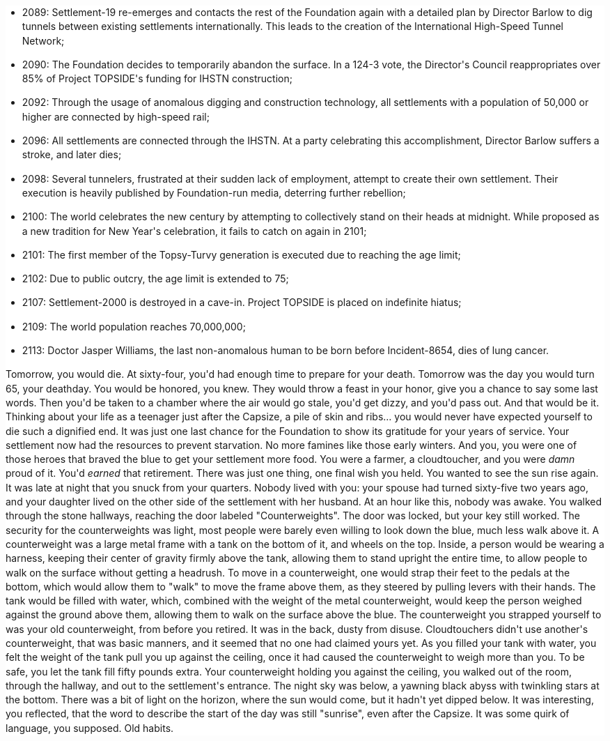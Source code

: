   * 2089: Settlement-19 re-emerges and contacts the rest of the Foundation again with a detailed plan by Director Barlow to dig tunnels between existing settlements internationally. This leads to the creation of the International High-Speed Tunnel Network;

  * 2090: The Foundation decides to temporarily abandon the surface. In a 124-3 vote, the Director's Council reappropriates over 85% of Project TOPSIDE's funding for IHSTN construction;

  * 2092: Through the usage of anomalous digging and construction technology, all settlements with a population of 50,000 or higher are connected by high-speed rail;

  * 2096: All settlements are connected through the IHSTN. At a party celebrating this accomplishment, Director Barlow suffers a stroke, and later dies;

  * 2098: Several tunnelers, frustrated at their sudden lack of employment, attempt to create their own settlement. Their execution is heavily published by Foundation-run media, deterring further rebellion;

  * 2100: The world celebrates the new century by attempting to collectively stand on their heads at midnight. While proposed as a new tradition for New Year's celebration, it fails to catch on again in 2101;

  * 2101: The first member of the Topsy-Turvy generation is executed due to reaching the age limit;

  * 2102: Due to public outcry, the age limit is extended to 75;

  * 2107: Settlement-2000 is destroyed in a cave-in. Project TOPSIDE is placed on indefinite hiatus;

  * 2109: The world population reaches 70,000,000;

  * 2113: Doctor Jasper Williams, the last non-anomalous human to be born before Incident-8654, dies of lung cancer.

Tomorrow, you would die. At sixty-four, you'd had enough time to prepare for your death. Tomorrow was the day you would turn 65, your deathday. You would be honored, you knew. They would throw a feast in your honor, give you a chance to say some last words. Then you'd be taken to a chamber where the air would go stale, you'd get dizzy, and you'd pass out. And that would be it.
Thinking about your life as a teenager just after the Capsize, a pile of skin and ribs… you would never have expected yourself to die such a dignified end. It was just one last chance for the Foundation to show its gratitude for your years of service. Your settlement now had the resources to prevent starvation. No more famines like those early winters. And you, you were one of those heroes that braved the blue to get your settlement more food. You were a farmer, a cloudtoucher, and you were _damn_ proud of it. You'd _earned_ that retirement. There was just one thing, one final wish you held. You wanted to see the sun rise again.
It was late at night that you snuck from your quarters. Nobody lived with you: your spouse had turned sixty-five two years ago, and your daughter lived on the other side of the settlement with her husband. At an hour like this, nobody was awake. You walked through the stone hallways, reaching the door labeled "Counterweights". The door was locked, but your key still worked. The security for the counterweights was light, most people were barely even willing to look down the blue, much less walk above it.
A counterweight was a large metal frame with a tank on the bottom of it, and wheels on the top. Inside, a person would be wearing a harness, keeping their center of gravity firmly above the tank, allowing them to stand upright the entire time, to allow people to walk on the surface without getting a headrush. To move in a counterweight, one would strap their feet to the pedals at the bottom, which would allow them to "walk" to move the frame above them, as they steered by pulling levers with their hands. The tank would be filled with water, which, combined with the weight of the metal counterweight, would keep the person weighed against the ground above them, allowing them to walk on the surface above the blue.
The counterweight you strapped yourself to was your old counterweight, from before you retired. It was in the back, dusty from disuse. Cloudtouchers didn't use another's counterweight, that was basic manners, and it seemed that no one had claimed yours yet. As you filled your tank with water, you felt the weight of the tank pull you up against the ceiling, once it had caused the counterweight to weigh more than you. To be safe, you let the tank fill fifty pounds extra.
Your counterweight holding you against the ceiling, you walked out of the room, through the hallway, and out to the settlement's entrance. The night sky was below, a yawning black abyss with twinkling stars at the bottom. There was a bit of light on the horizon, where the sun would come, but it hadn't yet dipped below. It was interesting, you reflected, that the word to describe the start of the day was still "sunrise", even after the Capsize. It was some quirk of language, you supposed. Old habits.